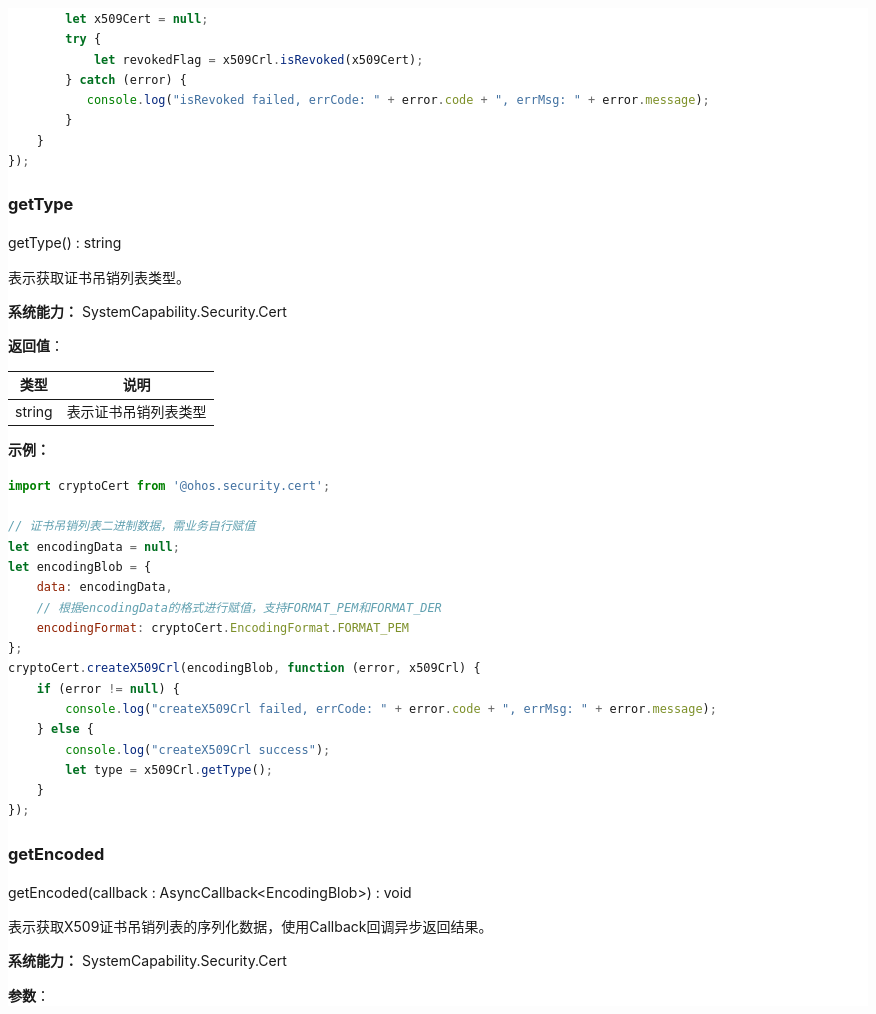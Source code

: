 ```js
        let x509Cert = null;
        try {
            let revokedFlag = x509Crl.isRevoked(x509Cert);
        } catch (error) {
           console.log("isRevoked failed, errCode: " + error.code + ", errMsg: " + error.message);
        }
    }
});
```

### getType

getType() : string

表示获取证书吊销列表类型。

**系统能力：** SystemCapability.Security.Cert

**返回值**：

| 类型   | 说明                 |
| ------ | -------------------- |
| string | 表示证书吊销列表类型 |

**示例：**

```js
import cryptoCert from '@ohos.security.cert';

// 证书吊销列表二进制数据，需业务自行赋值
let encodingData = null;
let encodingBlob = {
    data: encodingData,
    // 根据encodingData的格式进行赋值，支持FORMAT_PEM和FORMAT_DER
    encodingFormat: cryptoCert.EncodingFormat.FORMAT_PEM
};
cryptoCert.createX509Crl(encodingBlob, function (error, x509Crl) {
    if (error != null) {
        console.log("createX509Crl failed, errCode: " + error.code + ", errMsg: " + error.message);
    } else {
        console.log("createX509Crl success");
        let type = x509Crl.getType();
    }
});
```

### getEncoded

getEncoded(callback : AsyncCallback\<EncodingBlob>) : void

表示获取X509证书吊销列表的序列化数据，使用Callback回调异步返回结果。

**系统能力：** SystemCapability.Security.Cert

**参数**：
